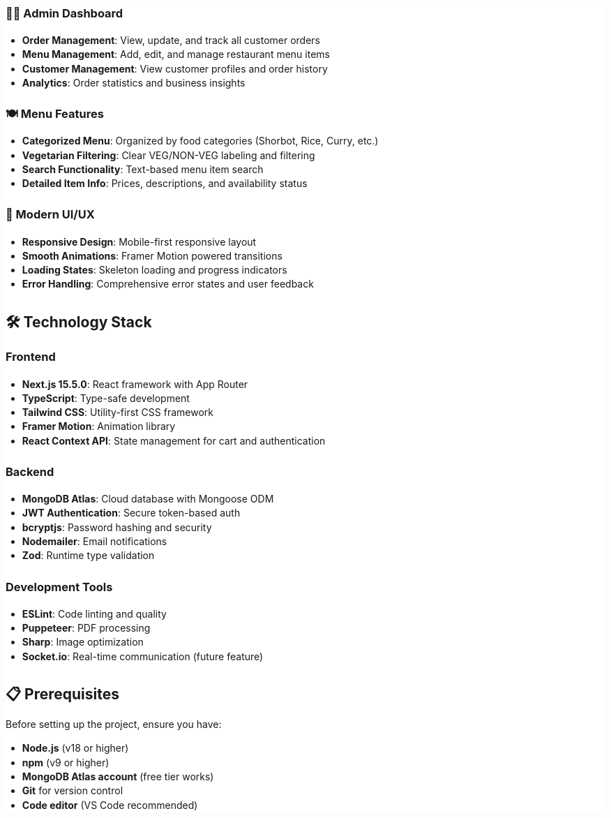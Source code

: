 ### 👨‍💼 Admin Dashboard

- **Order Management**: View, update, and track all customer orders
- **Menu Management**: Add, edit, and manage restaurant menu items
- **Customer Management**: View customer profiles and order history
- **Analytics**: Order statistics and business insights

### 🍽️ Menu Features

- **Categorized Menu**: Organized by food categories (Shorbot, Rice, Curry, etc.)
- **Vegetarian Filtering**: Clear VEG/NON-VEG labeling and filtering
- **Search Functionality**: Text-based menu item search
- **Detailed Item Info**: Prices, descriptions, and availability status

### 📱 Modern UI/UX

- **Responsive Design**: Mobile-first responsive layout
- **Smooth Animations**: Framer Motion powered transitions
- **Loading States**: Skeleton loading and progress indicators
- **Error Handling**: Comprehensive error states and user feedback

## 🛠️ Technology Stack

### Frontend

- **Next.js 15.5.0**: React framework with App Router
- **TypeScript**: Type-safe development
- **Tailwind CSS**: Utility-first CSS framework
- **Framer Motion**: Animation library
- **React Context API**: State management for cart and authentication

### Backend

- **MongoDB Atlas**: Cloud database with Mongoose ODM
- **JWT Authentication**: Secure token-based auth
- **bcryptjs**: Password hashing and security
- **Nodemailer**: Email notifications
- **Zod**: Runtime type validation

### Development Tools

- **ESLint**: Code linting and quality
- **Puppeteer**: PDF processing
- **Sharp**: Image optimization
- **Socket.io**: Real-time communication (future feature)

## 📋 Prerequisites

Before setting up the project, ensure you have:

- **Node.js** (v18 or higher)
- **npm** (v9 or higher)
- **MongoDB Atlas account** (free tier works)
- **Git** for version control
- **Code editor** (VS Code recommended)
